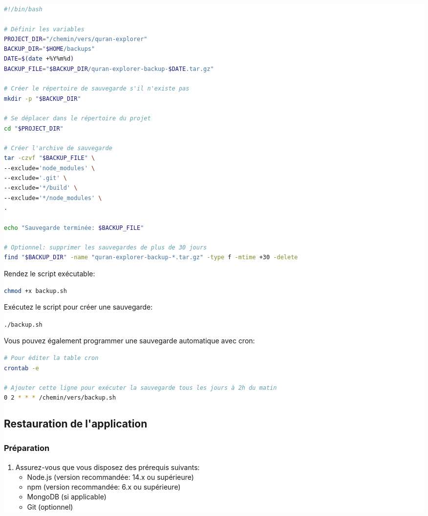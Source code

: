 ```bash
#!/bin/bash

# Définir les variables
PROJECT_DIR="/chemin/vers/quran-explorer"
BACKUP_DIR="$HOME/backups"
DATE=$(date +%Y%m%d)
BACKUP_FILE="$BACKUP_DIR/quran-explorer-backup-$DATE.tar.gz"

# Créer le répertoire de sauvegarde s'il n'existe pas
mkdir -p "$BACKUP_DIR"

# Se déplacer dans le répertoire du projet
cd "$PROJECT_DIR"

# Créer l'archive de sauvegarde
tar -czvf "$BACKUP_FILE" \
--exclude='node_modules' \
--exclude='.git' \
--exclude='*/build' \
--exclude='*/node_modules' \
.

echo "Sauvegarde terminée: $BACKUP_FILE"

# Optionnel: supprimer les sauvegardes de plus de 30 jours
find "$BACKUP_DIR" -name "quran-explorer-backup-*.tar.gz" -type f -mtime +30 -delete
```

Rendez le script exécutable:
```bash
chmod +x backup.sh
```

Exécutez le script pour créer une sauvegarde:
```bash
./backup.sh
```

Vous pouvez également programmer une sauvegarde automatique avec cron:
```bash
# Pour éditer la table cron
crontab -e

# Ajouter cette ligne pour exécuter la sauvegarde tous les jours à 2h du matin
0 2 * * * /chemin/vers/backup.sh
```

## Restauration de l'application

### Préparation

1. Assurez-vous que vous disposez des prérequis suivants:
   - Node.js (version recommandée: 14.x ou supérieure)
   - npm (version recommandée: 6.x ou supérieure)
   - MongoDB (si applicable)
   - Git (optionnel)
